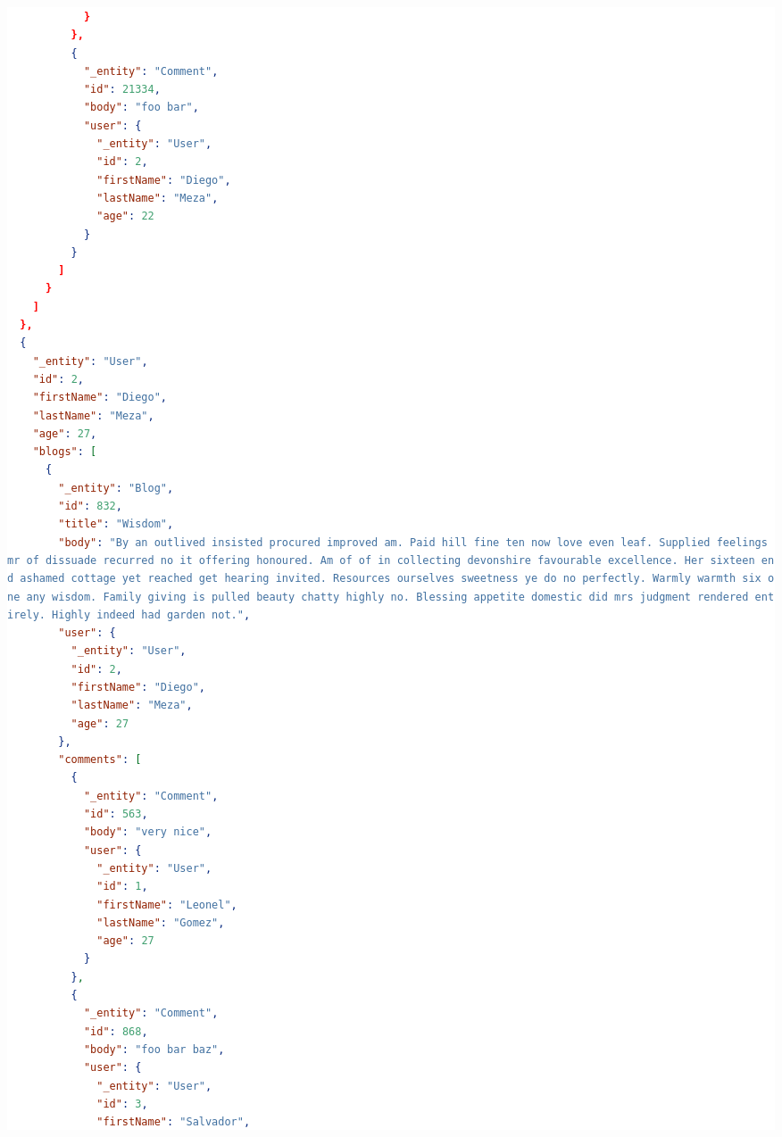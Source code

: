 ```JSON
            }
          },
          {
            "_entity": "Comment",
            "id": 21334,
            "body": "foo bar",
            "user": {
              "_entity": "User",
              "id": 2,
              "firstName": "Diego",
              "lastName": "Meza",
              "age": 22
            }
          }
        ]
      }
    ]
  },
  {
    "_entity": "User",
    "id": 2,
    "firstName": "Diego",
    "lastName": "Meza",
    "age": 27,
    "blogs": [
      {
        "_entity": "Blog",
        "id": 832,
        "title": "Wisdom",
        "body": "By an outlived insisted procured improved am. Paid hill fine ten now love even leaf. Supplied feelings mr of dissuade recurred no it offering honoured. Am of of in collecting devonshire favourable excellence. Her sixteen end ashamed cottage yet reached get hearing invited. Resources ourselves sweetness ye do no perfectly. Warmly warmth six one any wisdom. Family giving is pulled beauty chatty highly no. Blessing appetite domestic did mrs judgment rendered entirely. Highly indeed had garden not.",
        "user": {
          "_entity": "User",
          "id": 2,
          "firstName": "Diego",
          "lastName": "Meza",
          "age": 27
        },
        "comments": [
          {
            "_entity": "Comment",
            "id": 563,
            "body": "very nice",
            "user": {
              "_entity": "User",
              "id": 1,
              "firstName": "Leonel",
              "lastName": "Gomez",
              "age": 27
            }
          },
          {
            "_entity": "Comment",
            "id": 868,
            "body": "foo bar baz",
            "user": {
              "_entity": "User",
              "id": 3,
              "firstName": "Salvador",
```